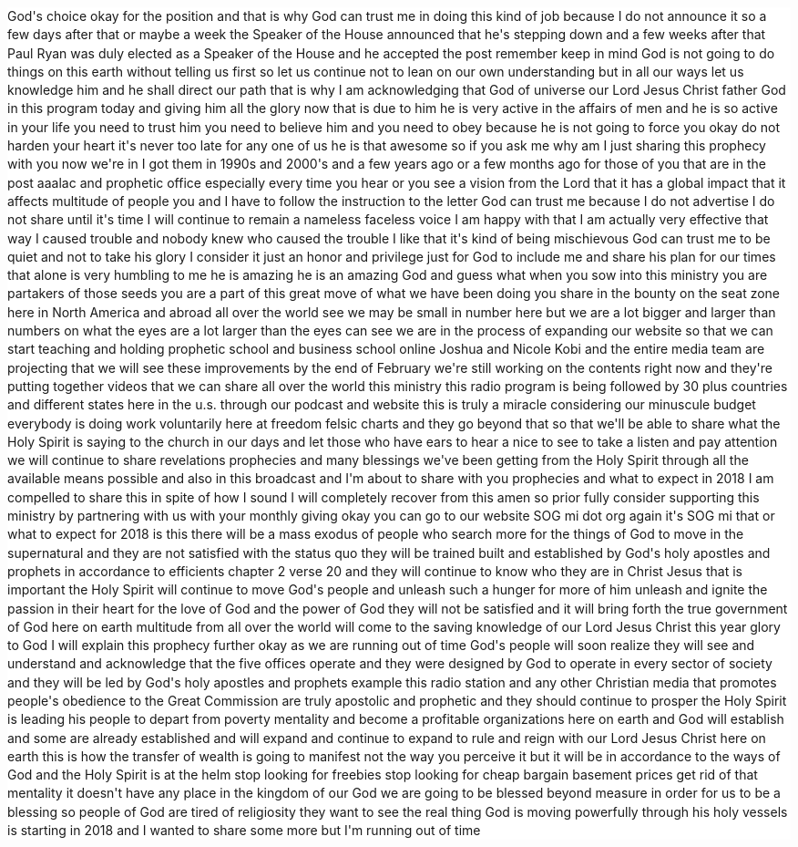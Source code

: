 God's choice okay for the position and that is why God can trust me in doing this kind of job because I do not announce it so a few days after that or maybe a week the Speaker of the House announced that he's stepping down and a few weeks after that Paul Ryan was duly elected as a Speaker of the House and he accepted the post remember keep in mind God is not going to do things on this earth without telling us first so let us continue not to lean on our own understanding but in all our ways let us knowledge him and he shall direct our path that is why I am acknowledging that God of universe our Lord Jesus Christ father God in this program today and giving him all the glory now that is due to him he is very active in the affairs of men and he is so active in your life you need to trust him you need to believe him and you need to obey because he is not going to force you okay do not harden your heart it's never too late for any one of us he is that awesome so if you ask me why am I just sharing this prophecy with you now we're in I got them in 1990s and 2000's and a few years ago or a few months ago for those of you that are in the post aaalac and prophetic office especially every time you hear or you see a vision from the Lord that it has a global impact that it affects multitude of people you and I have to follow the instruction to the letter God can trust me because I do not advertise I do not share until it's time I will continue to remain a nameless faceless voice I am happy with that I am actually very effective that way I caused trouble and nobody knew who caused the trouble I like that it's kind of being mischievous God can trust me to be quiet and not to take his glory I consider it just an honor and privilege just for God to include me and share his plan for our times that alone is very humbling to me he is amazing he is an amazing God and guess what when you sow into this ministry you are partakers of those seeds you are a part of this great move of what we have been doing you share in the<split> bounty on the seat zone here in North America and abroad all over the world see we may be small in number here but we are a lot bigger and larger than numbers on what the eyes are a lot larger than the eyes can see we are in the process of expanding our website so that we can start teaching and holding prophetic school and business school online Joshua and Nicole Kobi and the entire media team are projecting that we will see these improvements by the end of February we're still working on the contents right now and they're putting together videos that we can share all over the world this ministry this radio program is being followed by 30 plus countries and different states here in the u.s. through our podcast and website this is truly a miracle considering our minuscule budget everybody is doing work voluntarily here at freedom felsic charts and they go beyond that so that we'll be able to share what the Holy Spirit is saying to the church in our days and let those who have ears to hear a nice to see to take a listen and pay attention we will continue to share revelations prophecies and many blessings we've been getting from the Holy Spirit through all the available means possible and also in this broadcast and I'm about to share with you prophecies and what to expect in 2018 I am compelled to share this in spite of how I sound I will completely recover from this amen so prior fully consider supporting this ministry by partnering with us with your monthly giving okay you can go to our website SOG mi dot org again it's SOG mi that or what to expect for 2018 is this there will be a mass exodus of people who search more for the things of God to move in the supernatural and they are not satisfied with the status quo they will be trained built and established by God's holy apostles and prophets in accordance to efficients chapter 2 verse 20 and they will continue to know who they are in Christ Jesus that is important the Holy Spirit will continue to move God's people and unleash such a hunger for more of him unleash and ignite the passion in their heart for the love of God and the power of God they will not be satisfied and it will bring forth the true government of God here on earth multitude from all over the world will come to the saving knowledge of our Lord Jesus Christ this year glory to God I will explain this prophecy further okay as we are running out of time God's people will soon realize they will see and understand and acknowledge that the five offices operate and they were designed by God to operate in every sector of society and they will be led by God's holy apostles and prophets example this radio station and any other Christian media that promotes people's obedience to the Great Commission are truly apostolic and prophetic and they should continue to prosper the Holy Spirit is leading his people to depart from poverty mentality and become a profitable organizations here on earth and God will establish and some are already established and will expand and continue to expand to rule and reign with our Lord Jesus Christ here on earth this is how the transfer of wealth is going to manifest not the way you perceive it but it will be in accordance to the ways of God and the Holy Spirit is at the helm stop looking for freebies stop looking for cheap bargain basement prices get rid of that mentality it doesn't have any place in the kingdom of our God we are going to be blessed beyond measure in order for us to be a blessing so people of God are tired of religiosity they want to see the real thing God is moving powerfully through his holy vessels is starting in 2018 and I wanted to share some more but I'm running out of time